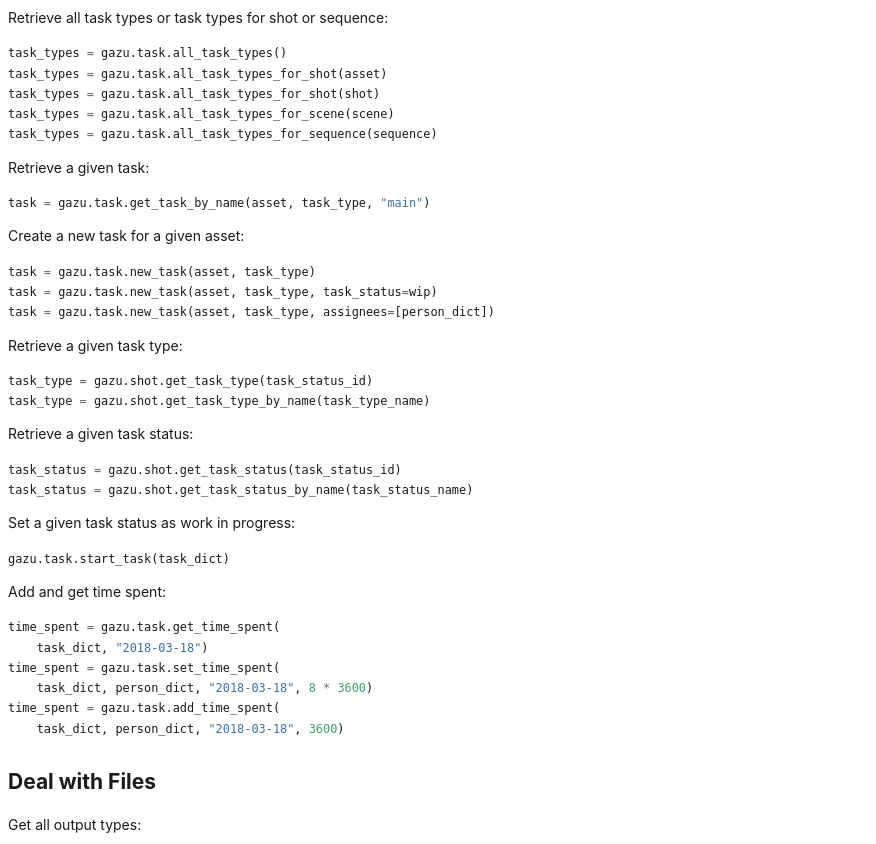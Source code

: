 Retrieve all task types or task types for shot or sequence:

```python
task_types = gazu.task.all_task_types()
task_types = gazu.task.all_task_types_for_shot(asset)
task_types = gazu.task.all_task_types_for_shot(shot)
task_types = gazu.task.all_task_types_for_scene(scene)
task_types = gazu.task.all_task_types_for_sequence(sequence)
```

Retrieve a given task:

```python
task = gazu.task.get_task_by_name(asset, task_type, "main")
```

Create a new task for a given asset: 

```python
task = gazu.task.new_task(asset, task_type)
task = gazu.task.new_task(asset, task_type, task_status=wip)
task = gazu.task.new_task(asset, task_type, assignees=[person_dict])
```

Retrieve a given task type:

```python
task_type = gazu.shot.get_task_type(task_status_id)
task_type = gazu.shot.get_task_type_by_name(task_type_name)
```

Retrieve a given task status:

```python
task_status = gazu.shot.get_task_status(task_status_id)
task_status = gazu.shot.get_task_status_by_name(task_status_name)
```

Set a given task status as work in progress:

```python
gazu.task.start_task(task_dict)
```

Add and get time spent:

```python
time_spent = gazu.task.get_time_spent(
    task_dict, "2018-03-18")
time_spent = gazu.task.set_time_spent(
    task_dict, person_dict, "2018-03-18", 8 * 3600)
time_spent = gazu.task.add_time_spent(
    task_dict, person_dict, "2018-03-18", 3600)
```


## Deal with Files

Get all output types:
